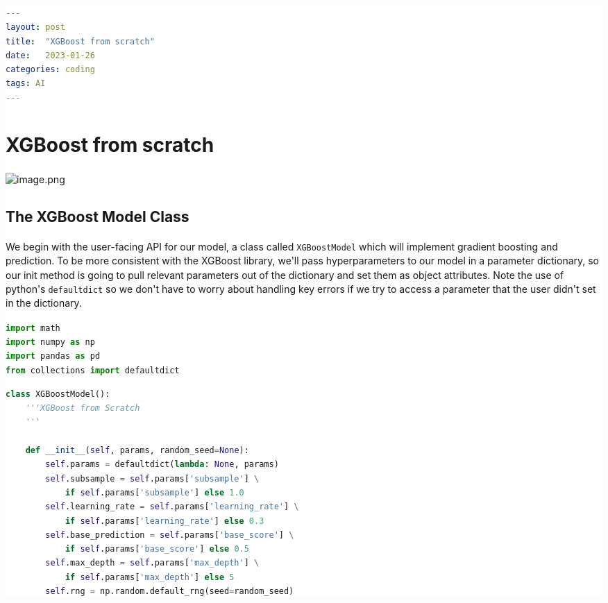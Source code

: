 ```yaml
---
layout: post
title:  "XGBoost from scratch"
date:   2023-01-26
categories: coding
tags: AI
---
```


# XGBoost from scratch


![image.png](/assets/2023-11-02-xgboost-from-scratch_files/adb4c4af-7b2f-4a8e-8b0a-32846e450ebb.png)




## The  XGBoost Model Class

We begin with the user-facing API for our model, a class called `XGBoostModel` which will implement gradient boosting and prediction.  To be more consistent with the XGBoost library, we'll pass hyperparameters to our model in a parameter dictionary, so our init method is going to pull relevant parameters out of the dictionary and set them as object attributes. Note the use of python's `defaultdict` so we don't have to worry about handling key errors if we try to access a parameter that the user didn't set in the dictionary.



```python
import math
import numpy as np 
import pandas as pd
from collections import defaultdict
```


```python
class XGBoostModel():
    '''XGBoost from Scratch
    '''
    
    def __init__(self, params, random_seed=None):
        self.params = defaultdict(lambda: None, params)
        self.subsample = self.params['subsample'] \
            if self.params['subsample'] else 1.0
        self.learning_rate = self.params['learning_rate'] \
            if self.params['learning_rate'] else 0.3
        self.base_prediction = self.params['base_score'] \
            if self.params['base_score'] else 0.5
        self.max_depth = self.params['max_depth'] \
            if self.params['max_depth'] else 5
        self.rng = np.random.default_rng(seed=random_seed)
```
